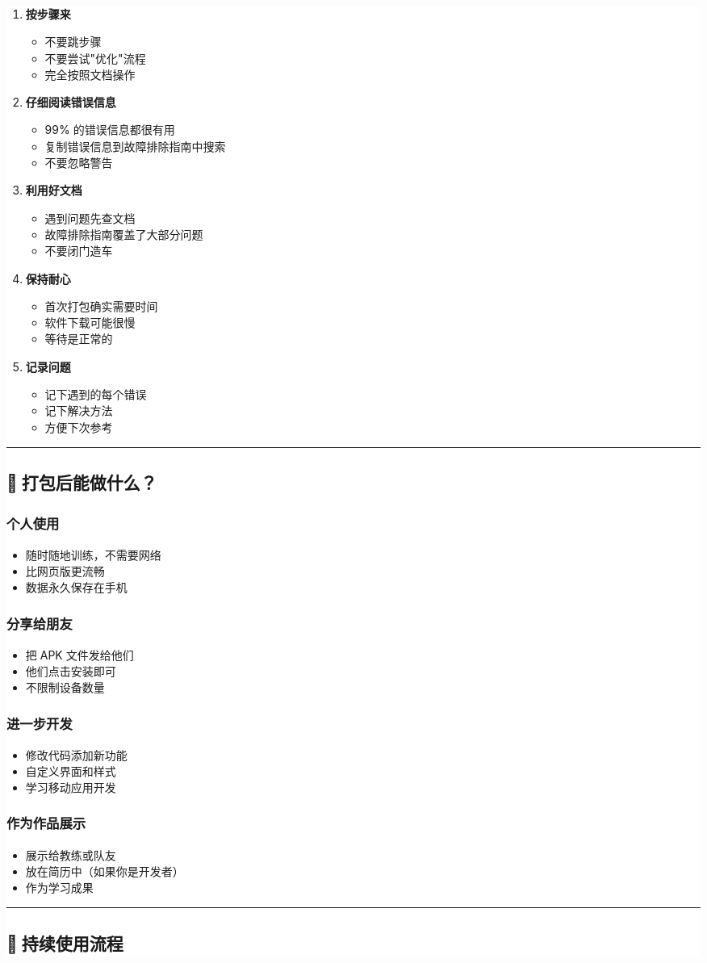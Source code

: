 1. **按步骤来**
   - 不要跳步骤
   - 不要尝试"优化"流程
   - 完全按照文档操作

2. **仔细阅读错误信息**
   - 99% 的错误信息都很有用
   - 复制错误信息到故障排除指南中搜索
   - 不要忽略警告

3. **利用好文档**
   - 遇到问题先查文档
   - 故障排除指南覆盖了大部分问题
   - 不要闭门造车

4. **保持耐心**
   - 首次打包确实需要时间
   - 软件下载可能很慢
   - 等待是正常的

5. **记录问题**
   - 记下遇到的每个错误
   - 记下解决方法
   - 方便下次参考

---

## 🌟 打包后能做什么？

### 个人使用
- 随时随地训练，不需要网络
- 比网页版更流畅
- 数据永久保存在手机

### 分享给朋友
- 把 APK 文件发给他们
- 他们点击安装即可
- 不限制设备数量

### 进一步开发
- 修改代码添加新功能
- 自定义界面和样式
- 学习移动应用开发

### 作为作品展示
- 展示给教练或队友
- 放在简历中（如果你是开发者）
- 作为学习成果

---

## 🔄 持续使用流程
